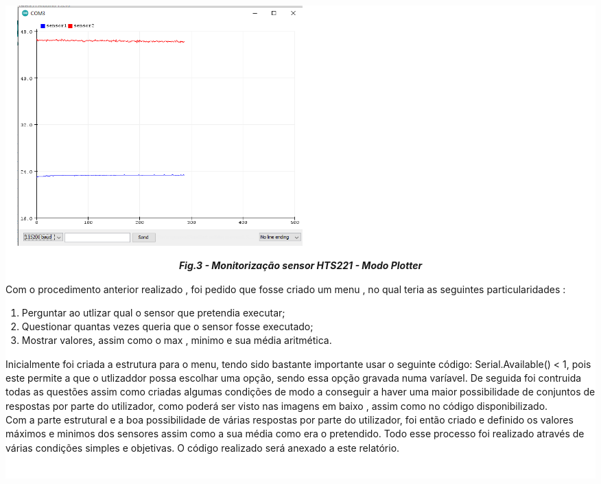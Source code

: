 <img src="img15.png" style="height: 350px; width:450px; " right:70px />
<p align = "center"><i><b>Fig.3 - Monitorização sensor HTS221 - Modo Plotter</b></i></p>

</center>

Com o procedimento anterior realizado , foi pedido que fosse criado um menu , no qual teria as seguintes particularidades : 

1. Perguntar ao utlizar qual o sensor que pretendia executar;
2. Questionar quantas vezes queria que o sensor fosse executado;
3. Mostrar valores, assim como o max , minimo e sua média aritmética.

Inicialmente foi criada a estrutura para o menu, tendo sido bastante importante usar o seguinte código: Serial.Available() < 1, pois este permite a que o utlizaddor possa escolhar uma opção, sendo essa opção gravada numa varíavel. De seguida foi contruida todas as questões assim como criadas algumas condições de modo a conseguir a haver uma maior possibilidade de conjuntos de respostas por parte do utilizador, como poderá ser visto nas imagens em baixo , assim como no código disponibilizado.
<br>
Com a parte estrutural e a boa possibilidade de várias respostas por parte do utilizador, foi então criado e definido os valores máximos e minimos dos sensores assim como a sua média como era o pretendido. Todo esse processo foi realizado através de várias condições simples e objetivas. O código realizado será anexado a este relatório.

<br>
